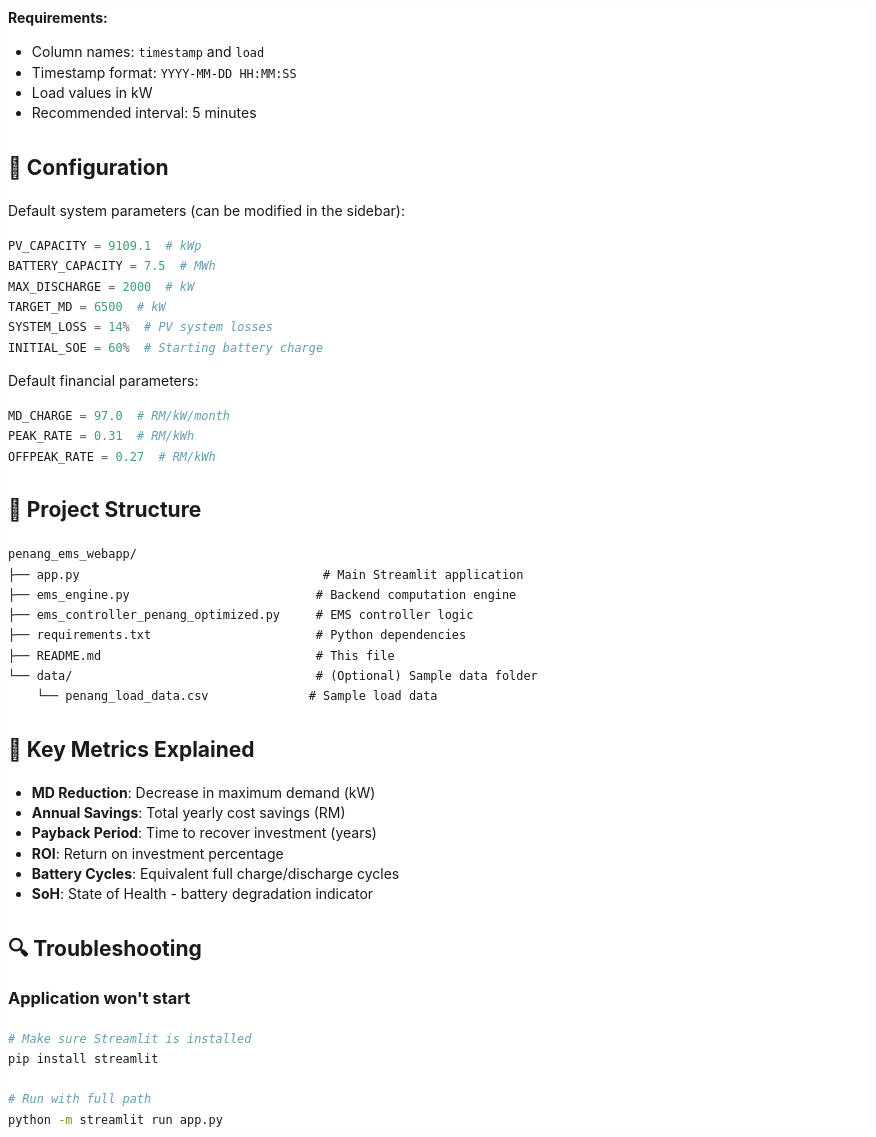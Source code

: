 **Requirements:**
- Column names: `timestamp` and `load`
- Timestamp format: `YYYY-MM-DD HH:MM:SS`
- Load values in kW
- Recommended interval: 5 minutes

## 🔧 Configuration

Default system parameters (can be modified in the sidebar):

```python
PV_CAPACITY = 9109.1  # kWp
BATTERY_CAPACITY = 7.5  # MWh
MAX_DISCHARGE = 2000  # kW
TARGET_MD = 6500  # kW
SYSTEM_LOSS = 14%  # PV system losses
INITIAL_SOE = 60%  # Starting battery charge
```

Default financial parameters:

```python
MD_CHARGE = 97.0  # RM/kW/month
PEAK_RATE = 0.31  # RM/kWh
OFFPEAK_RATE = 0.27  # RM/kWh
```

## 📁 Project Structure

```
penang_ems_webapp/
├── app.py                                  # Main Streamlit application
├── ems_engine.py                          # Backend computation engine
├── ems_controller_penang_optimized.py     # EMS controller logic
├── requirements.txt                       # Python dependencies
├── README.md                              # This file
└── data/                                  # (Optional) Sample data folder
    └── penang_load_data.csv              # Sample load data
```

## 🎯 Key Metrics Explained

- **MD Reduction**: Decrease in maximum demand (kW)
- **Annual Savings**: Total yearly cost savings (RM)
- **Payback Period**: Time to recover investment (years)
- **ROI**: Return on investment percentage
- **Battery Cycles**: Equivalent full charge/discharge cycles
- **SoH**: State of Health - battery degradation indicator

## 🔍 Troubleshooting

### Application won't start
```bash
# Make sure Streamlit is installed
pip install streamlit

# Run with full path
python -m streamlit run app.py
```
